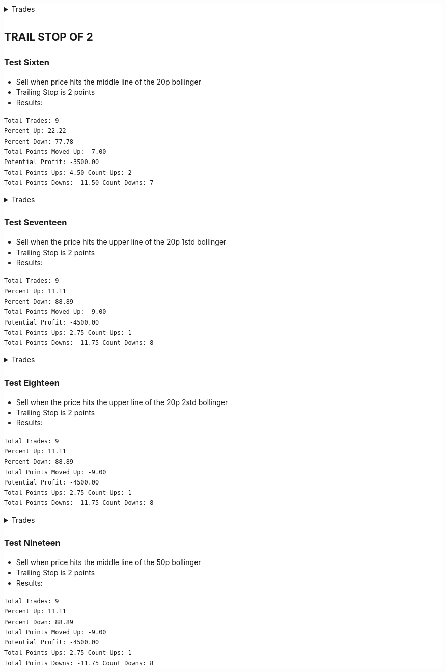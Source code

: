 <details><summary>Trades</summary></details>

## TRAIL STOP OF 2

### Test Sixten
* Sell when price hits the middle line of the 20p bollinger
* Trailing Stop is 2 points
* Results:
```
Total Trades: 9
Percent Up: 22.22
Percent Down: 77.78
Total Points Moved Up: -7.00
Potential Profit: -3500.00
Total Points Ups: 4.50 Count Ups: 2
Total Points Downs: -11.50 Count Downs: 7
```

<details><summary>Trades</summary></details>

### Test Seventeen
* Sell when the price hits the upper line of the 20p 1std bollinger
* Trailing Stop is 2 points
* Results:
```
Total Trades: 9
Percent Up: 11.11
Percent Down: 88.89
Total Points Moved Up: -9.00
Potential Profit: -4500.00
Total Points Ups: 2.75 Count Ups: 1
Total Points Downs: -11.75 Count Downs: 8
```

<details><summary>Trades</summary></details>

### Test Eighteen
* Sell when the price hits the upper line of the 20p 2std bollinger
* Trailing Stop is 2 points
* Results:
```
Total Trades: 9
Percent Up: 11.11
Percent Down: 88.89
Total Points Moved Up: -9.00
Potential Profit: -4500.00
Total Points Ups: 2.75 Count Ups: 1
Total Points Downs: -11.75 Count Downs: 8
```

<details><summary>Trades</summary></details>

### Test Nineteen
* Sell when price hits the middle line of the 50p bollinger
* Trailing Stop is 2 points
* Results:
```
Total Trades: 9
Percent Up: 11.11
Percent Down: 88.89
Total Points Moved Up: -9.00
Potential Profit: -4500.00
Total Points Ups: 2.75 Count Ups: 1
Total Points Downs: -11.75 Count Downs: 8
```